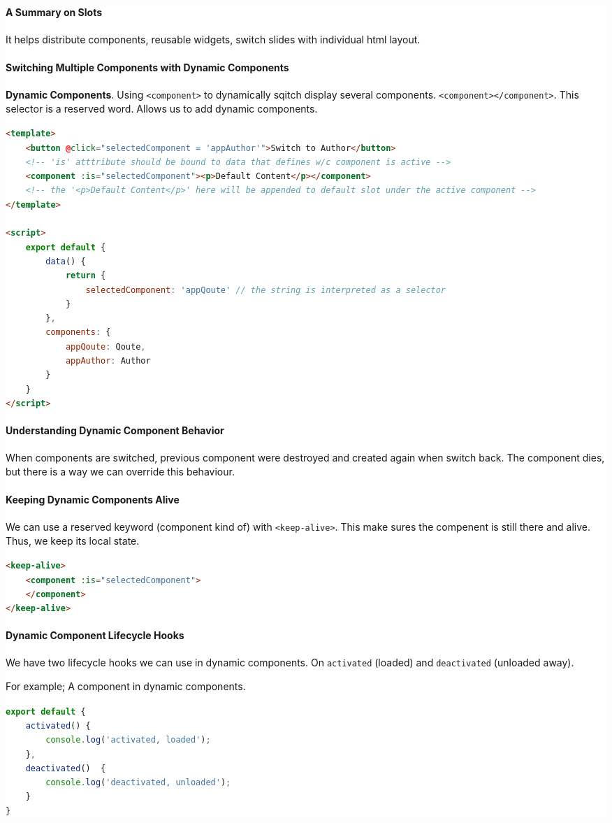#### A Summary on Slots
It helps distribute components, reusable widgets, switch slides with individual html layout.

#### Switching Multiple Components with Dynamic Components
**Dynamic Components**. Using `<component>` to dynamically sqitch display several components.
`<component></component>`. This selector is a reserved word. Allows us to add dynamic components.

```html
<template>
    <button @click="selectedComponent = 'appAuthor'">Switch to Author</button>
    <!-- 'is' atttribute should be bound to data that defines w/c component is active -->
    <component :is="selectedComponent"><p>Default Content</p></component>
    <!-- the '<p>Default Content</p>' here will be appended to default slot under the active component -->
</template>

<script>
    export default {
        data() {
            return {
                selectedComponent: 'appQoute' // the string is interpreted as a selector
            }
        },
        components: {
            appQoute: Qoute,
            appAuthor: Author
        }
    }
</script>
```

#### Understanding Dynamic Component Behavior
When components are switched, previous component were destroyed and created again when switch back.
The component dies, but there is a way we can override this behaviour.

#### Keeping Dynamic Components Alive
We can use a reserved keyword (component kind of) with `<keep-alive>`.
This make sures the compenent is still there and alive. Thus, we keep its local state.

```html
<keep-alive>
    <component :is="selectedComponent">
    </component>
</keep-alive>
```

#### Dynamic Component Lifecycle Hooks
We have two lifecycle hooks we can use in dynamic components. On `activated` (loaded) and `deactivated` (unloaded away).

For example; A component in dynamic components.

```js
export default {
    activated() {
        console.log('activated, loaded');
    },
    deactivated()  {
        console.log('deactivated, unloaded');
    }
}
```
